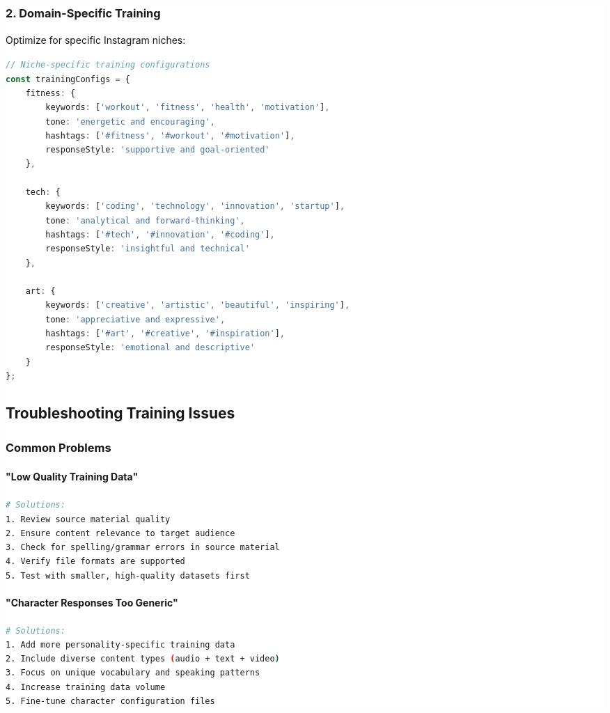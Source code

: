 ### 2. Domain-Specific Training

Optimize for specific Instagram niches:

```typescript
// Niche-specific training configurations
const trainingConfigs = {
    fitness: {
        keywords: ['workout', 'fitness', 'health', 'motivation'],
        tone: 'energetic and encouraging',
        hashtags: ['#fitness', '#workout', '#motivation'],
        responseStyle: 'supportive and goal-oriented'
    },
    
    tech: {
        keywords: ['coding', 'technology', 'innovation', 'startup'],
        tone: 'analytical and forward-thinking',
        hashtags: ['#tech', '#innovation', '#coding'],
        responseStyle: 'insightful and technical'
    },
    
    art: {
        keywords: ['creative', 'artistic', 'beautiful', 'inspiring'],
        tone: 'appreciative and expressive',
        hashtags: ['#art', '#creative', '#inspiration'],
        responseStyle: 'emotional and descriptive'
    }
};
```

## Troubleshooting Training Issues

### Common Problems

#### "Low Quality Training Data"
```bash
# Solutions:
1. Review source material quality
2. Ensure content relevance to target audience
3. Check for spelling/grammar errors in source material
4. Verify file formats are supported
5. Test with smaller, high-quality datasets first
```

#### "Character Responses Too Generic"
```bash
# Solutions:
1. Add more personality-specific training data
2. Include diverse content types (audio + text + video)
3. Focus on unique vocabulary and speaking patterns
4. Increase training data volume
5. Fine-tune character configuration files
```
